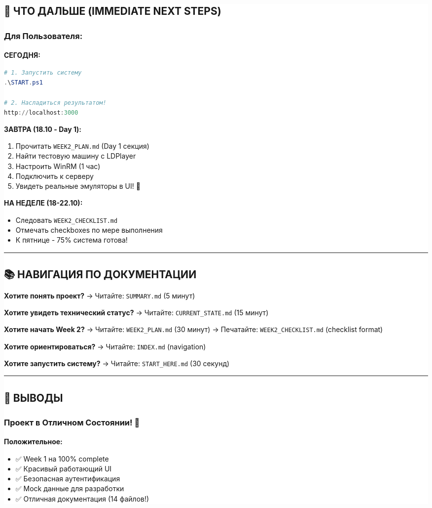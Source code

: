 
## 🚀 ЧТО ДАЛЬШЕ (IMMEDIATE NEXT STEPS)

### Для Пользователя:

**СЕГОДНЯ:**
```powershell
# 1. Запустить систему
.\START.ps1

# 2. Насладиться результатом!
http://localhost:3000
```

**ЗАВТРА (18.10 - Day 1):**
1. Прочитать `WEEK2_PLAN.md` (Day 1 секция)
2. Найти тестовую машину с LDPlayer
3. Настроить WinRM (1 час)
4. Подключить к серверу
5. Увидеть реальные эмуляторы в UI! 🎉

**НА НЕДЕЛЕ (18-22.10):**
- Следовать `WEEK2_CHECKLIST.md`
- Отмечать checkboxes по мере выполнения
- К пятнице - 75% система готова!

---

## 📚 НАВИГАЦИЯ ПО ДОКУМЕНТАЦИИ

**Хотите понять проект?**
→ Читайте: `SUMMARY.md` (5 минут)

**Хотите увидеть технический статус?**
→ Читайте: `CURRENT_STATE.md` (15 минут)

**Хотите начать Week 2?**
→ Читайте: `WEEK2_PLAN.md` (30 минут)
→ Печатайте: `WEEK2_CHECKLIST.md` (checklist format)

**Хотите ориентироваться?**
→ Читайте: `INDEX.md` (navigation)

**Хотите запустить систему?**
→ Читайте: `START_HERE.md` (30 секунд)

---

## 🎉 ВЫВОДЫ

### Проект в Отличном Состоянии! 🚀

**Положительное:**
- ✅ Week 1 на 100% complete
- ✅ Красивый работающий UI
- ✅ Безопасная аутентификация
- ✅ Mock данные для разработки
- ✅ Отличная документация (14 файлов!)
